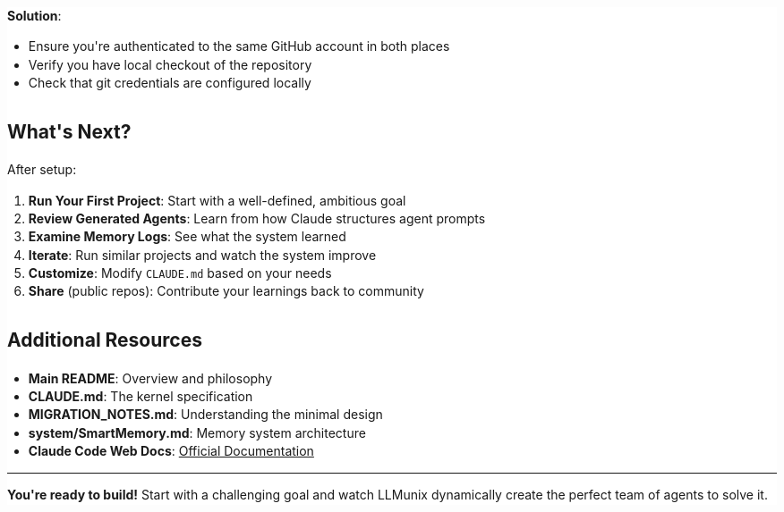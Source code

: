 **Solution**:
- Ensure you're authenticated to the same GitHub account in both places
- Verify you have local checkout of the repository
- Check that git credentials are configured locally

## What's Next?

After setup:

1. **Run Your First Project**: Start with a well-defined, ambitious goal
2. **Review Generated Agents**: Learn from how Claude structures agent prompts
3. **Examine Memory Logs**: See what the system learned
4. **Iterate**: Run similar projects and watch the system improve
5. **Customize**: Modify `CLAUDE.md` based on your needs
6. **Share** (public repos): Contribute your learnings back to community

## Additional Resources

- **Main README**: Overview and philosophy
- **CLAUDE.md**: The kernel specification
- **MIGRATION_NOTES.md**: Understanding the minimal design
- **system/SmartMemory.md**: Memory system architecture
- **Claude Code Web Docs**: [Official Documentation](https://docs.claude.com/en/docs/claude-code/claude-code-on-the-web)

---

**You're ready to build!** Start with a challenging goal and watch LLMunix dynamically create the perfect team of agents to solve it.
